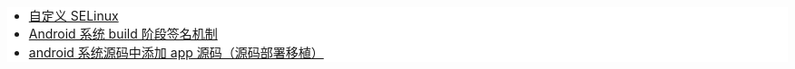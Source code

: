 *   [自定义 SELinux](https://link.juejin.cn?target=https%3A%2F%2Fsource.android.google.cn%2Fdocs%2Fsecurity%2Fselinux%2Fcustomize%3Fhl%3Dzh-cn "https://source.android.google.cn/docs/security/selinux/customize?hl=zh-cn")
*   [Android 系统 build 阶段签名机制](https://link.juejin.cn?target=https%3A%2F%2Fmaoao530.github.io%2F2017%2F01%2F31%2Fandroid-build-sign%2F "https://maoao530.github.io/2017/01/31/android-build-sign/")
*   [android 系统源码中添加 app 源码（源码部署移植）](https://link.juejin.cn?target=https%3A%2F%2Fblog.csdn.net%2Fzhonglunshun%2Farticle%2Fdetails%2F70256727 "https://blog.csdn.net/zhonglunshun/article/details/70256727")
